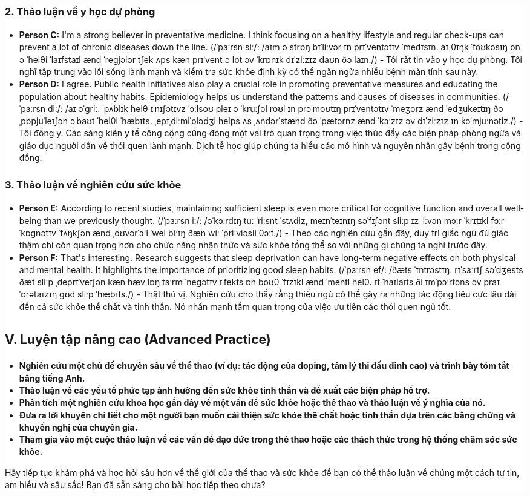 ### 2. Thảo luận về y học dự phòng

* **Person C:** I'm a strong believer in preventative medicine. I think focusing on a healthy lifestyle and regular check-ups can prevent a lot of chronic diseases down the line. (/ˈpɜːrsn siː/: /aɪm ə strɒŋ bɪˈliːvər ɪn prɪˈventətɪv ˈmedɪsɪn. aɪ θɪŋk ˈfoʊkəsɪŋ ɒn ə ˈhelθi ˈlaɪfstaɪl ænd ˈreɡjələr tʃek ʌps kæn prɪˈvent ə lɒt əv ˈkrɒnɪk dɪˈziːzɪz daʊn ðə laɪn./) - Tôi rất tin vào y học dự phòng. Tôi nghĩ tập trung vào lối sống lành mạnh và kiểm tra sức khỏe định kỳ có thể ngăn ngừa nhiều bệnh mãn tính sau này.
* **Person D:** I agree. Public health initiatives also play a crucial role in promoting preventative measures and educating the population about healthy habits. Epidemiology helps us understand the patterns and causes of diseases in communities. (/ˈpɜːrsn diː/: /aɪ əˈɡriː. ˈpʌblɪk helθ ɪˈnɪʃətɪvz ˈɔːlsoʊ pleɪ ə ˈkruːʃəl roʊl ɪn prəˈmoʊtɪŋ prɪˈventətɪv ˈmeʒərz ænd ˈedʒukeɪtɪŋ ðə ˌpɒpjuˈleɪʃən əˈbaʊt ˈhelθi ˈhæbɪts. ˌepɪˌdiːmiˈɒlədʒi helps ʌs ˌʌndərˈstænd ðə ˈpætərnz ænd ˈkɔːzɪz əv dɪˈziːzɪz ɪn kəˈmjuːnətiz./) - Tôi đồng ý. Các sáng kiến y tế công cộng cũng đóng một vai trò quan trọng trong việc thúc đẩy các biện pháp phòng ngừa và giáo dục người dân về thói quen lành mạnh. Dịch tễ học giúp chúng ta hiểu các mô hình và nguyên nhân gây bệnh trong cộng đồng.

### 3. Thảo luận về nghiên cứu sức khỏe

* **Person E:** According to recent studies, maintaining sufficient sleep is even more critical for cognitive function and overall well-being than we previously thought. (/ˈpɜːrsn iː/: /əˈkɔːrdɪŋ tuː ˈriːsnt ˈstʌdiz, meɪnˈteɪnɪŋ səˈfɪʃənt sliːp ɪz ˈiːvən mɔːr ˈkrɪtɪkl fɔːr ˈkɒɡnətɪv ˈfʌŋkʃən ænd ˌoʊvərˈɔːl ˈwel biːɪŋ ðæn wiː ˈpriːviəsli θɔːt./) - Theo các nghiên cứu gần đây, duy trì giấc ngủ đủ giấc thậm chí còn quan trọng hơn cho chức năng nhận thức và sức khỏe tổng thể so với những gì chúng ta nghĩ trước đây.
* **Person F:** That's interesting. Research suggests that sleep deprivation can have long-term negative effects on both physical and mental health. It highlights the importance of prioritizing good sleep habits. (/ˈpɜːrsn ef/: /ðæts ˈɪntrəstɪŋ. rɪˈsɜːrtʃ səˈdʒests ðæt sliːp ˌdeprɪˈveɪʃən kæn hæv lɒŋ tɜːrm ˈneɡətɪv ɪˈfekts ɒn boʊθ ˈfɪzɪkl ænd ˈmentl helθ. ɪt ˈhaɪlaɪts ði ɪmˈpɔːrtəns əv praɪˈɒrətaɪzɪŋ ɡʊd sliːp ˈhæbɪts./) - Thật thú vị. Nghiên cứu cho thấy rằng thiếu ngủ có thể gây ra những tác động tiêu cực lâu dài đến cả sức khỏe thể chất và tinh thần. Nó nhấn mạnh tầm quan trọng của việc ưu tiên các thói quen ngủ tốt.

## V. Luyện tập nâng cao (Advanced Practice)

* **Nghiên cứu một chủ đề chuyên sâu về thể thao (ví dụ: tác động của doping, tâm lý thi đấu đỉnh cao) và trình bày tóm tắt bằng tiếng Anh.**
* **Thảo luận về các yếu tố phức tạp ảnh hưởng đến sức khỏe tinh thần và đề xuất các biện pháp hỗ trợ.**
* **Phân tích một nghiên cứu khoa học gần đây về một vấn đề sức khỏe hoặc thể thao và thảo luận về ý nghĩa của nó.**
* **Đưa ra lời khuyên chi tiết cho một người bạn muốn cải thiện sức khỏe thể chất hoặc tinh thần dựa trên các bằng chứng và khuyến nghị của chuyên gia.**
* **Tham gia vào một cuộc thảo luận về các vấn đề đạo đức trong thể thao hoặc các thách thức trong hệ thống chăm sóc sức khỏe.**

Hãy tiếp tục khám phá và học hỏi sâu hơn về thế giới của thể thao và sức khỏe để bạn có thể thảo luận về chúng một cách tự tin, am hiểu và sâu sắc! Bạn đã sẵn sàng cho bài học tiếp theo chưa?